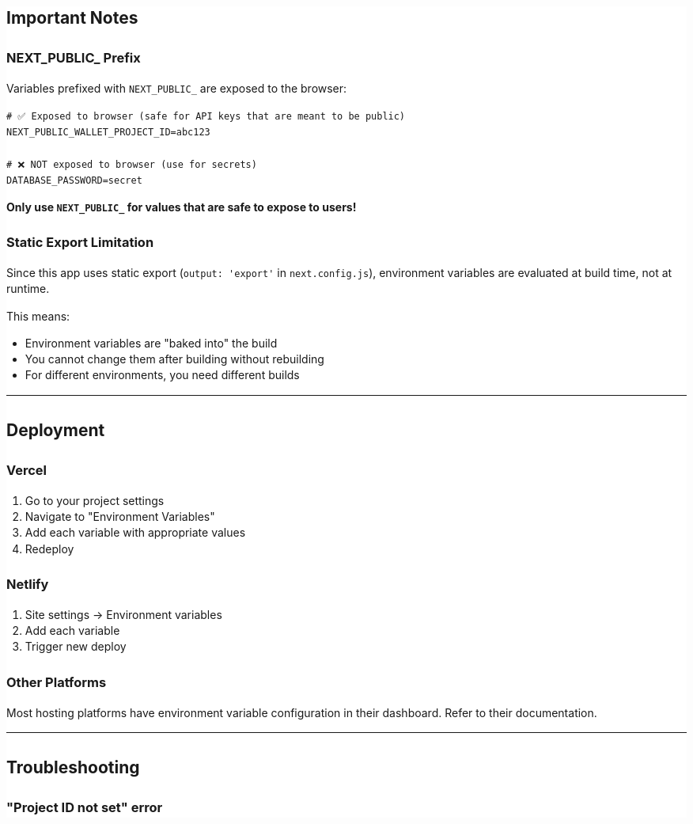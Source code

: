 
## Important Notes

### NEXT_PUBLIC_ Prefix

Variables prefixed with `NEXT_PUBLIC_` are exposed to the browser:

```env
# ✅ Exposed to browser (safe for API keys that are meant to be public)
NEXT_PUBLIC_WALLET_PROJECT_ID=abc123

# ❌ NOT exposed to browser (use for secrets)
DATABASE_PASSWORD=secret
```

**Only use `NEXT_PUBLIC_` for values that are safe to expose to users!**

### Static Export Limitation

Since this app uses static export (`output: 'export'` in `next.config.js`), environment variables are evaluated at build time, not at runtime.

This means:
- Environment variables are "baked into" the build
- You cannot change them after building without rebuilding
- For different environments, you need different builds

---

## Deployment

### Vercel
1. Go to your project settings
2. Navigate to "Environment Variables"
3. Add each variable with appropriate values
4. Redeploy

### Netlify
1. Site settings → Environment variables
2. Add each variable
3. Trigger new deploy

### Other Platforms
Most hosting platforms have environment variable configuration in their dashboard. Refer to their documentation.

---

## Troubleshooting

### "Project ID not set" error
